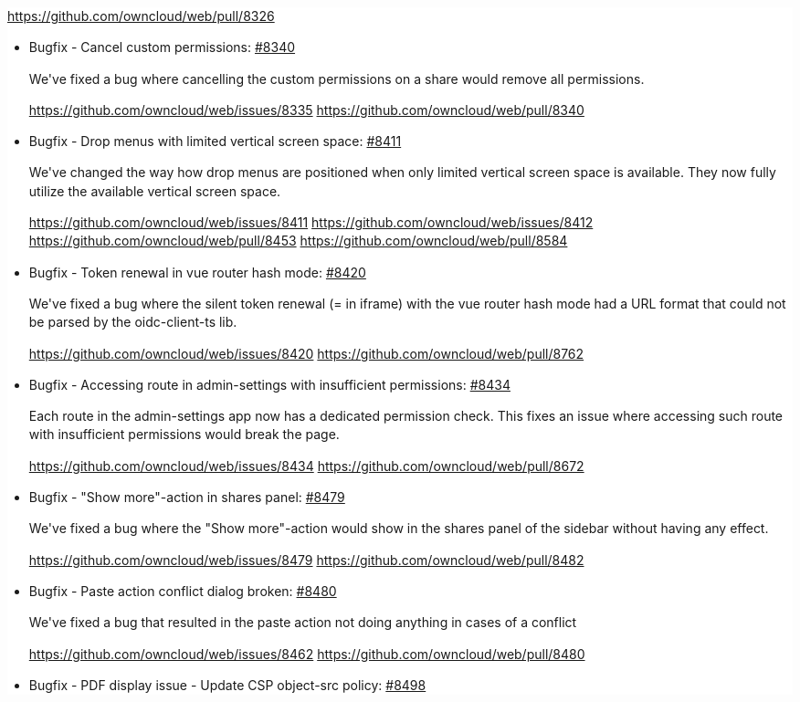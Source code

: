    https://github.com/owncloud/web/pull/8326

* Bugfix - Cancel custom permissions: [#8340](https://github.com/owncloud/web/pull/8340)

   We've fixed a bug where cancelling the custom permissions on a share would
   remove all permissions.

   https://github.com/owncloud/web/issues/8335
   https://github.com/owncloud/web/pull/8340

* Bugfix - Drop menus with limited vertical screen space: [#8411](https://github.com/owncloud/web/issues/8411)

   We've changed the way how drop menus are positioned when only limited vertical
   screen space is available. They now fully utilize the available vertical screen
   space.

   https://github.com/owncloud/web/issues/8411
   https://github.com/owncloud/web/issues/8412
   https://github.com/owncloud/web/pull/8453
   https://github.com/owncloud/web/pull/8584

* Bugfix - Token renewal in vue router hash mode: [#8420](https://github.com/owncloud/web/issues/8420)

   We've fixed a bug where the silent token renewal (= in iframe) with the vue
   router hash mode had a URL format that could not be parsed by the oidc-client-ts
   lib.

   https://github.com/owncloud/web/issues/8420
   https://github.com/owncloud/web/pull/8762

* Bugfix - Accessing route in admin-settings with insufficient permissions: [#8434](https://github.com/owncloud/web/issues/8434)

   Each route in the admin-settings app now has a dedicated permission check. This
   fixes an issue where accessing such route with insufficient permissions would
   break the page.

   https://github.com/owncloud/web/issues/8434
   https://github.com/owncloud/web/pull/8672

* Bugfix - "Show more"-action in shares panel: [#8479](https://github.com/owncloud/web/issues/8479)

   We've fixed a bug where the "Show more"-action would show in the shares panel of
   the sidebar without having any effect.

   https://github.com/owncloud/web/issues/8479
   https://github.com/owncloud/web/pull/8482

* Bugfix - Paste action conflict dialog broken: [#8480](https://github.com/owncloud/web/pull/8480)

   We've fixed a bug that resulted in the paste action not doing anything in cases
   of a conflict

   https://github.com/owncloud/web/issues/8462
   https://github.com/owncloud/web/pull/8480

* Bugfix - PDF display issue - Update CSP object-src policy: [#8498](https://github.com/owncloud/web/pull/8498)
